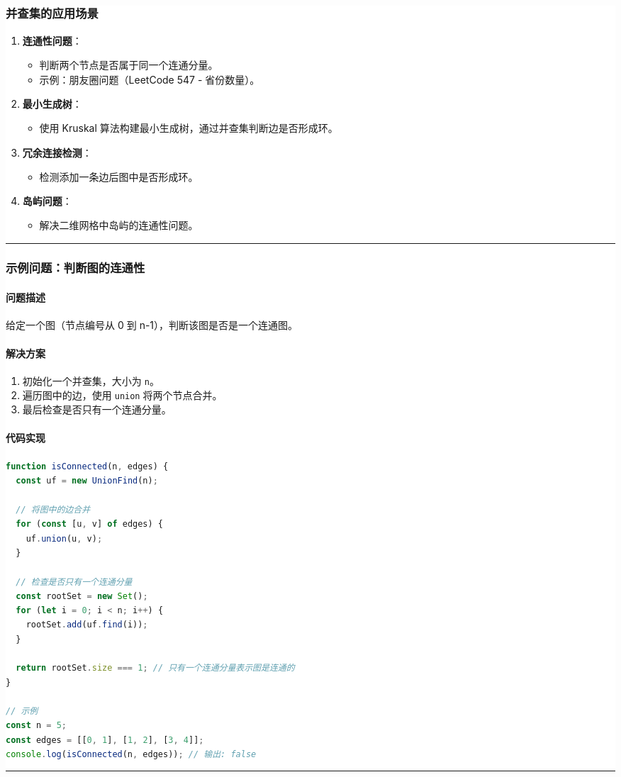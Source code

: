 
### **并查集的应用场景**

1. **连通性问题**：
   - 判断两个节点是否属于同一个连通分量。
   - 示例：朋友圈问题（LeetCode 547 - 省份数量）。

2. **最小生成树**：
   - 使用 Kruskal 算法构建最小生成树，通过并查集判断边是否形成环。

3. **冗余连接检测**：
   - 检测添加一条边后图中是否形成环。

4. **岛屿问题**：
   - 解决二维网格中岛屿的连通性问题。

---

### **示例问题：判断图的连通性**

#### **问题描述**

给定一个图（节点编号从 0 到 n-1），判断该图是否是一个连通图。

#### **解决方案**

1. 初始化一个并查集，大小为 `n`。
2. 遍历图中的边，使用 `union` 将两个节点合并。
3. 最后检查是否只有一个连通分量。

#### **代码实现**

```javascript
function isConnected(n, edges) {
  const uf = new UnionFind(n);

  // 将图中的边合并
  for (const [u, v] of edges) {
    uf.union(u, v);
  }

  // 检查是否只有一个连通分量
  const rootSet = new Set();
  for (let i = 0; i < n; i++) {
    rootSet.add(uf.find(i));
  }

  return rootSet.size === 1; // 只有一个连通分量表示图是连通的
}

// 示例
const n = 5;
const edges = [[0, 1], [1, 2], [3, 4]];
console.log(isConnected(n, edges)); // 输出: false
```

---